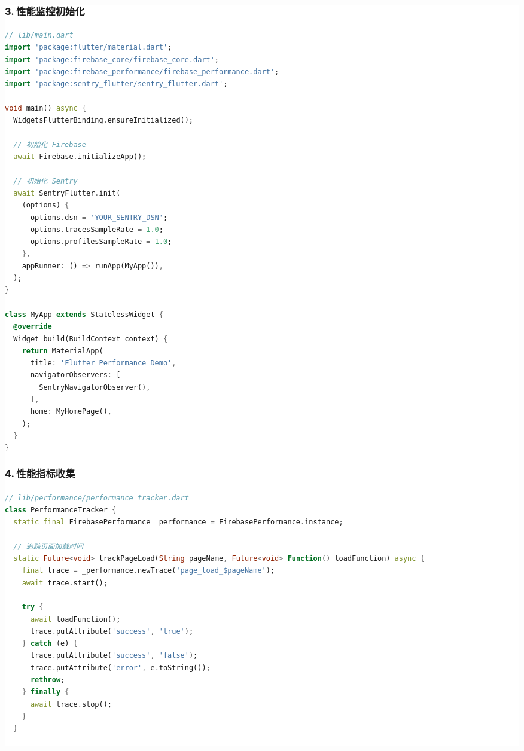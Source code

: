 ### 3. 性能监控初始化

```dart
// lib/main.dart
import 'package:flutter/material.dart';
import 'package:firebase_core/firebase_core.dart';
import 'package:firebase_performance/firebase_performance.dart';
import 'package:sentry_flutter/sentry_flutter.dart';

void main() async {
  WidgetsFlutterBinding.ensureInitialized();
  
  // 初始化 Firebase
  await Firebase.initializeApp();
  
  // 初始化 Sentry
  await SentryFlutter.init(
    (options) {
      options.dsn = 'YOUR_SENTRY_DSN';
      options.tracesSampleRate = 1.0;
      options.profilesSampleRate = 1.0;
    },
    appRunner: () => runApp(MyApp()),
  );
}

class MyApp extends StatelessWidget {
  @override
  Widget build(BuildContext context) {
    return MaterialApp(
      title: 'Flutter Performance Demo',
      navigatorObservers: [
        SentryNavigatorObserver(),
      ],
      home: MyHomePage(),
    );
  }
}
```

### 4. 性能指标收集

```dart
// lib/performance/performance_tracker.dart
class PerformanceTracker {
  static final FirebasePerformance _performance = FirebasePerformance.instance;
  
  // 追踪页面加载时间
  static Future<void> trackPageLoad(String pageName, Future<void> Function() loadFunction) async {
    final trace = _performance.newTrace('page_load_$pageName');
    await trace.start();
    
    try {
      await loadFunction();
      trace.putAttribute('success', 'true');
    } catch (e) {
      trace.putAttribute('success', 'false');
      trace.putAttribute('error', e.toString());
      rethrow;
    } finally {
      await trace.stop();
    }
  }
  
```